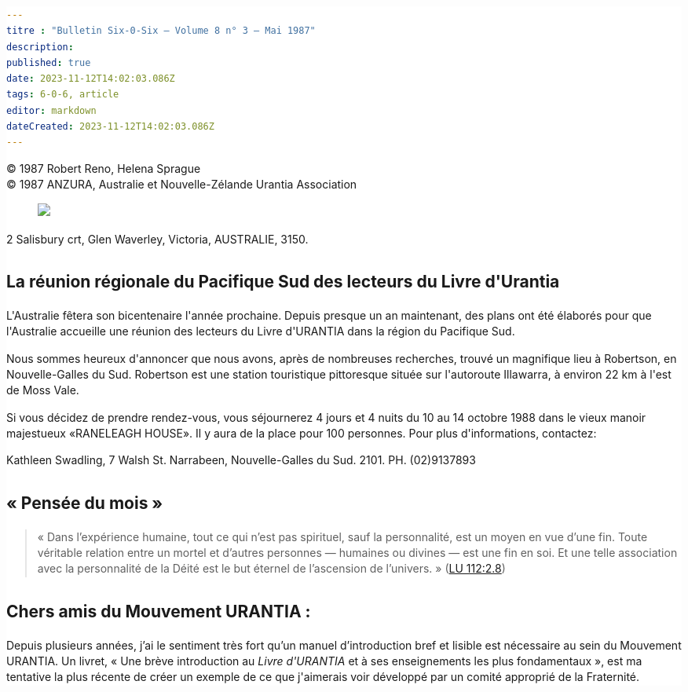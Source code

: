 ```yaml
---
titre : "Bulletin Six-0-Six — Volume 8 n° 3 — Mai 1987"
description: 
published: true
date: 2023-11-12T14:02:03.086Z
tags: 6-0-6, article
editor: markdown
dateCreated: 2023-11-12T14:02:03.086Z
---
```


<p class="v-card v-sheet theme--light gray lighten-3 px-2 py-1">© 1987 Robert Reno, Helena Sprague<br>© 1987 ANZURA, Australie et Nouvelle-Zélande Urantia Association</p >


<figure id="Figure_1" class="image urantiapedia" alt="Sis-0-Six">
<img src="/image/article/606/606_banner.jpg">
</figure>

2 Salisbury crt, Glen Waverley, Victoria, AUSTRALIE, 3150.

## La réunion régionale du Pacifique Sud des lecteurs du Livre d'Urantia

L'Australie fêtera son bicentenaire l'année prochaine. Depuis presque un an maintenant, des plans ont été élaborés pour que l'Australie accueille une réunion des lecteurs du Livre d'URANTIA dans la région du Pacifique Sud.

Nous sommes heureux d'annoncer que nous avons, après de nombreuses recherches, trouvé un magnifique lieu à Robertson, en Nouvelle-Galles du Sud. Robertson est une station touristique pittoresque située sur l'autoroute Illawarra, à environ 22 km à l'est de Moss Vale.

Si vous décidez de prendre rendez-vous, vous séjournerez 4 jours et 4 nuits du 10 au 14 octobre 1988 dans le vieux manoir majestueux «RANELEAGH HOUSE». Il y aura de la place pour 100 personnes. Pour plus d'informations, contactez:

Kathleen Swadling, 7 Walsh St. Narrabeen, Nouvelle-Galles du Sud. 2101. PH. (02)9137893

## « Pensée du mois »

> « Dans l’expérience humaine, tout ce qui n’est pas spirituel, sauf la personnalité, est un moyen en vue d’une fin. Toute véritable relation entre un mortel et d’autres personnes — humaines ou divines — est une fin en soi. Et une telle association avec la personnalité de la Déité est le but éternel de l’ascension de l’univers. » ([LU 112:2.8](/fr/The_Urantia_Book/112#p2_8))

## Chers amis du Mouvement URANTIA :

Depuis plusieurs années, j’ai le sentiment très fort qu’un manuel d’introduction bref et lisible est nécessaire au sein du Mouvement URANTIA. Un livret, « Une brève introduction au _Livre d'URANTIA_ et à ses enseignements les plus fondamentaux », est ma tentative la plus récente de créer un exemple de ce que j'aimerais voir développé par un comité approprié de la Fraternité.

